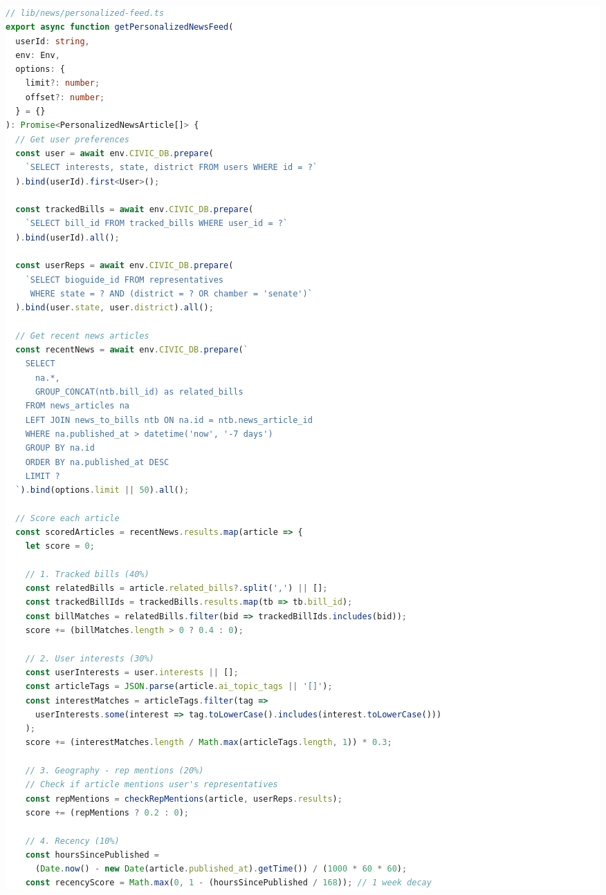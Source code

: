 ```typescript
// lib/news/personalized-feed.ts
export async function getPersonalizedNewsFeed(
  userId: string,
  env: Env,
  options: {
    limit?: number;
    offset?: number;
  } = {}
): Promise<PersonalizedNewsArticle[]> {
  // Get user preferences
  const user = await env.CIVIC_DB.prepare(
    `SELECT interests, state, district FROM users WHERE id = ?`
  ).bind(userId).first<User>();

  const trackedBills = await env.CIVIC_DB.prepare(
    `SELECT bill_id FROM tracked_bills WHERE user_id = ?`
  ).bind(userId).all();

  const userReps = await env.CIVIC_DB.prepare(
    `SELECT bioguide_id FROM representatives
     WHERE state = ? AND (district = ? OR chamber = 'senate')`
  ).bind(user.state, user.district).all();

  // Get recent news articles
  const recentNews = await env.CIVIC_DB.prepare(`
    SELECT
      na.*,
      GROUP_CONCAT(ntb.bill_id) as related_bills
    FROM news_articles na
    LEFT JOIN news_to_bills ntb ON na.id = ntb.news_article_id
    WHERE na.published_at > datetime('now', '-7 days')
    GROUP BY na.id
    ORDER BY na.published_at DESC
    LIMIT ?
  `).bind(options.limit || 50).all();

  // Score each article
  const scoredArticles = recentNews.results.map(article => {
    let score = 0;

    // 1. Tracked bills (40%)
    const relatedBills = article.related_bills?.split(',') || [];
    const trackedBillIds = trackedBills.results.map(tb => tb.bill_id);
    const billMatches = relatedBills.filter(bid => trackedBillIds.includes(bid));
    score += (billMatches.length > 0 ? 0.4 : 0);

    // 2. User interests (30%)
    const userInterests = user.interests || [];
    const articleTags = JSON.parse(article.ai_topic_tags || '[]');
    const interestMatches = articleTags.filter(tag =>
      userInterests.some(interest => tag.toLowerCase().includes(interest.toLowerCase()))
    );
    score += (interestMatches.length / Math.max(articleTags.length, 1)) * 0.3;

    // 3. Geography - rep mentions (20%)
    // Check if article mentions user's representatives
    const repMentions = checkRepMentions(article, userReps.results);
    score += (repMentions ? 0.2 : 0);

    // 4. Recency (10%)
    const hoursSincePublished =
      (Date.now() - new Date(article.published_at).getTime()) / (1000 * 60 * 60);
    const recencyScore = Math.max(0, 1 - (hoursSincePublished / 168)); // 1 week decay
```